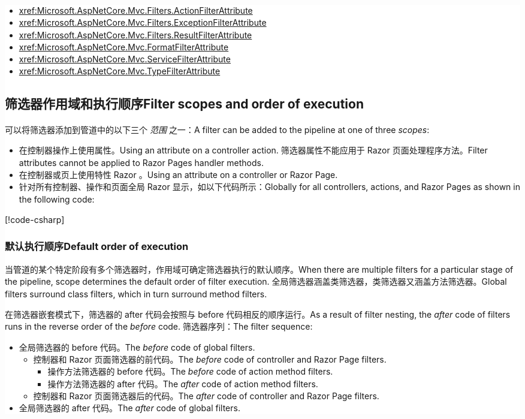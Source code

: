 * <xref:Microsoft.AspNetCore.Mvc.Filters.ActionFilterAttribute>
* <xref:Microsoft.AspNetCore.Mvc.Filters.ExceptionFilterAttribute>
* <xref:Microsoft.AspNetCore.Mvc.Filters.ResultFilterAttribute>
* <xref:Microsoft.AspNetCore.Mvc.FormatFilterAttribute>
* <xref:Microsoft.AspNetCore.Mvc.ServiceFilterAttribute>
* <xref:Microsoft.AspNetCore.Mvc.TypeFilterAttribute>

## <a name="filter-scopes-and-order-of-execution"></a><span data-ttu-id="4b7c6-188">筛选器作用域和执行顺序</span><span class="sxs-lookup"><span data-stu-id="4b7c6-188">Filter scopes and order of execution</span></span>

<span data-ttu-id="4b7c6-189">可以将筛选器添加到管道中的以下三个 *范围* 之一：</span><span class="sxs-lookup"><span data-stu-id="4b7c6-189">A filter can be added to the pipeline at one of three *scopes*:</span></span>

* <span data-ttu-id="4b7c6-190">在控制器操作上使用属性。</span><span class="sxs-lookup"><span data-stu-id="4b7c6-190">Using an attribute on a controller action.</span></span> <span data-ttu-id="4b7c6-191">筛选器属性不能应用于 Razor 页面处理程序方法。</span><span class="sxs-lookup"><span data-stu-id="4b7c6-191">Filter attributes cannot be applied to Razor Pages handler methods.</span></span>
* <span data-ttu-id="4b7c6-192">在控制器或页上使用特性 Razor 。</span><span class="sxs-lookup"><span data-stu-id="4b7c6-192">Using an attribute on a controller or Razor Page.</span></span>
* <span data-ttu-id="4b7c6-193">针对所有控制器、操作和页面全局 Razor 显示，如以下代码所示：</span><span class="sxs-lookup"><span data-stu-id="4b7c6-193">Globally for all controllers, actions, and Razor Pages as shown in the following code:</span></span>

[!code-csharp[](./filters/3.1sample/FiltersSample/StartupOrder.cs?name=snippet)]

### <a name="default-order-of-execution"></a><span data-ttu-id="4b7c6-194">默认执行顺序</span><span class="sxs-lookup"><span data-stu-id="4b7c6-194">Default order of execution</span></span>

<span data-ttu-id="4b7c6-195">当管道的某个特定阶段有多个筛选器时，作用域可确定筛选器执行的默认顺序。</span><span class="sxs-lookup"><span data-stu-id="4b7c6-195">When there are multiple filters for a particular stage of the pipeline, scope determines the default order of filter execution.</span></span>  <span data-ttu-id="4b7c6-196">全局筛选器涵盖类筛选器，类筛选器又涵盖方法筛选器。</span><span class="sxs-lookup"><span data-stu-id="4b7c6-196">Global filters surround class filters, which in turn surround method filters.</span></span>

<span data-ttu-id="4b7c6-197">在筛选器嵌套模式下，筛选器的 after 代码会按照与 before 代码相反的顺序运行。</span><span class="sxs-lookup"><span data-stu-id="4b7c6-197">As a result of filter nesting, the *after* code of filters runs in the reverse order of the *before* code.</span></span> <span data-ttu-id="4b7c6-198">筛选器序列：</span><span class="sxs-lookup"><span data-stu-id="4b7c6-198">The filter sequence:</span></span>

* <span data-ttu-id="4b7c6-199">全局筛选器的 before 代码。</span><span class="sxs-lookup"><span data-stu-id="4b7c6-199">The *before* code of global filters.</span></span>
  * <span data-ttu-id="4b7c6-200">控制器和 Razor 页面筛选器的前代码。</span><span class="sxs-lookup"><span data-stu-id="4b7c6-200">The *before* code of controller and Razor Page filters.</span></span>
    * <span data-ttu-id="4b7c6-201">操作方法筛选器的 before 代码。</span><span class="sxs-lookup"><span data-stu-id="4b7c6-201">The *before* code of action method filters.</span></span>
    * <span data-ttu-id="4b7c6-202">操作方法筛选器的 after 代码。</span><span class="sxs-lookup"><span data-stu-id="4b7c6-202">The *after* code of action method filters.</span></span>
  * <span data-ttu-id="4b7c6-203">控制器和 Razor 页面筛选器后的代码。</span><span class="sxs-lookup"><span data-stu-id="4b7c6-203">The *after* code of controller and Razor Page filters.</span></span>
* <span data-ttu-id="4b7c6-204">全局筛选器的 after 代码。</span><span class="sxs-lookup"><span data-stu-id="4b7c6-204">The *after* code of global filters.</span></span>
  